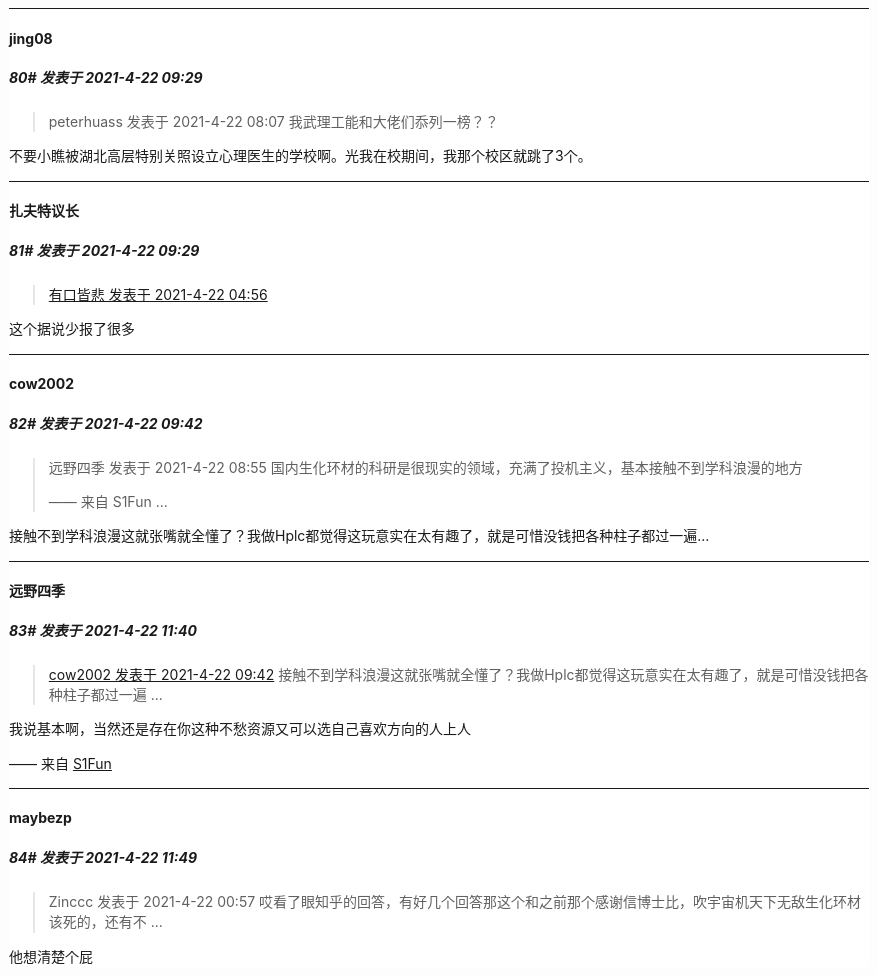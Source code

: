 
*****

####  jing08  
##### 80#       发表于 2021-4-22 09:29


<blockquote>peterhuass 发表于 2021-4-22 08:07
我武理工能和大佬们忝列一榜？？</blockquote>
不要小瞧被湖北高层特别关照设立心理医生的学校啊。光我在校期间，我那个校区就跳了3个。


*****

####  扎夫特议长  
##### 81#       发表于 2021-4-22 09:29


<blockquote><a href="httphttps://bbs.saraba1st.com/2b/forum.php?mod=redirect&amp;goto=findpost&amp;pid=51018579&amp;ptid=2000318" target="_blank">有口皆悲 发表于 2021-4-22 04:56</a></blockquote>
这个据说少报了很多


*****

####  cow2002  
##### 82#       发表于 2021-4-22 09:42


<blockquote>远野四季 发表于 2021-4-22 08:55
国内生化环材的科研是很现实的领域，充满了投机主义，基本接触不到学科浪漫的地方


—— 来自 S1Fun ...</blockquote>
接触不到学科浪漫这就张嘴就全懂了？我做Hplc都觉得这玩意实在太有趣了，就是可惜没钱把各种柱子都过一遍…


*****

####  远野四季  
##### 83#       发表于 2021-4-22 11:40


<blockquote><a href="httphttps://bbs.saraba1st.com/2b/forum.php?mod=redirect&amp;goto=findpost&amp;pid=51019865&amp;ptid=2000318" target="_blank">cow2002 发表于 2021-4-22 09:42</a>
接触不到学科浪漫这就张嘴就全懂了？我做Hplc都觉得这玩意实在太有趣了，就是可惜没钱把各种柱子都过一遍 ...</blockquote>
我说基本啊，当然还是存在你这种不愁资源又可以选自己喜欢方向的人上人

—— 来自 [S1Fun](https://s1fun.koalcat.com)


*****

####  maybezp  
##### 84#       发表于 2021-4-22 11:49


<blockquote>Zinccc 发表于 2021-4-22 00:57
哎看了眼知乎的回答，有好几个回答那这个和之前那个感谢信博士比，吹宇宙机天下无敌生化环材该死的，还有不 ...</blockquote>
他想清楚个屁
